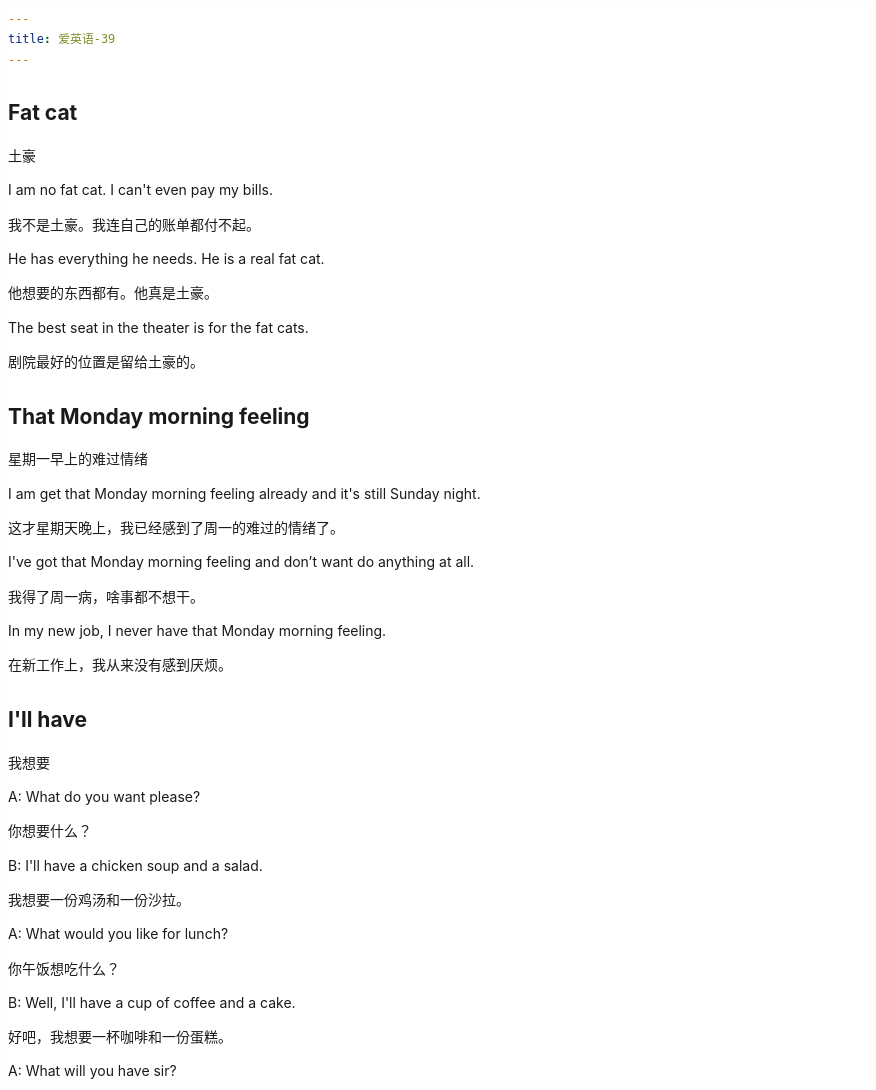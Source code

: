```yaml
---
title: 爱英语-39
---
```


## Fat cat

土豪

I am no fat cat. I can't even pay my bills.

我不是土豪。我连自己的账单都付不起。

He has everything he needs. He is a real fat cat.

他想要的东西都有。他真是土豪。

The best seat in the theater is for the fat cats.

剧院最好的位置是留给土豪的。

## That Monday morning feeling

星期一早上的难过情绪

I am get that Monday morning feeling already and it's still Sunday night.

这才星期天晚上，我已经感到了周一的难过的情绪了。

I've got that Monday morning feeling and don’t want do anything at all.

我得了周一病，啥事都不想干。

In my new job, I never have that Monday morning feeling.

在新工作上，我从来没有感到厌烦。

## I'll have

我想要

A: What do you want please?

你想要什么？

B: I'll have a chicken soup and a salad.

我想要一份鸡汤和一份沙拉。

A: What would you like for lunch?

你午饭想吃什么？

B: Well, I'll have a cup of coffee and a cake.

好吧，我想要一杯咖啡和一份蛋糕。

A: What will you have sir?
